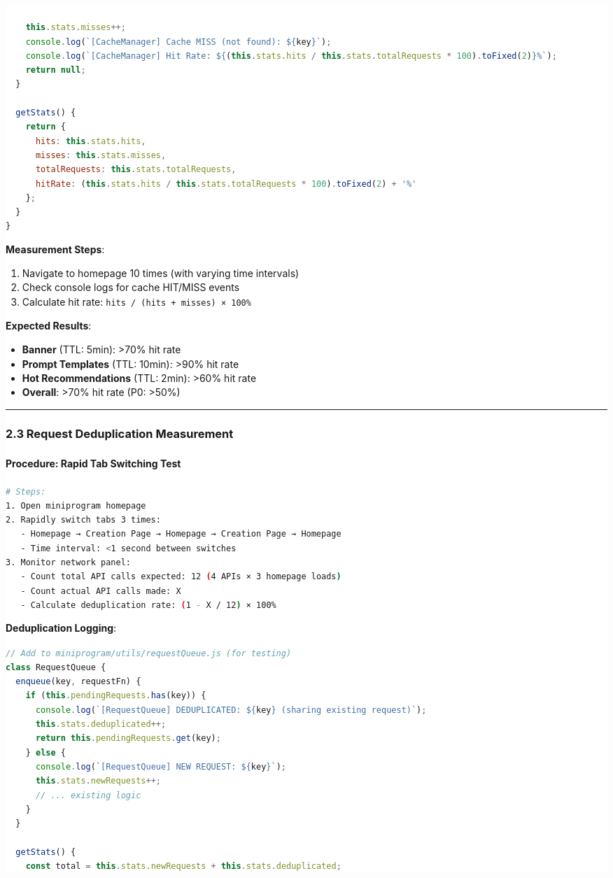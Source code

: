 ```javascript

    this.stats.misses++;
    console.log(`[CacheManager] Cache MISS (not found): ${key}`);
    console.log(`[CacheManager] Hit Rate: ${(this.stats.hits / this.stats.totalRequests * 100).toFixed(2)}%`);
    return null;
  }

  getStats() {
    return {
      hits: this.stats.hits,
      misses: this.stats.misses,
      totalRequests: this.stats.totalRequests,
      hitRate: (this.stats.hits / this.stats.totalRequests * 100).toFixed(2) + '%'
    };
  }
}
```

**Measurement Steps**:
1. Navigate to homepage 10 times (with varying time intervals)
2. Check console logs for cache HIT/MISS events
3. Calculate hit rate: `hits / (hits + misses) × 100%`

**Expected Results**:
- **Banner** (TTL: 5min): >70% hit rate
- **Prompt Templates** (TTL: 10min): >90% hit rate
- **Hot Recommendations** (TTL: 2min): >60% hit rate
- **Overall**: >70% hit rate (P0: >50%)

---

### 2.3 Request Deduplication Measurement

#### Procedure: Rapid Tab Switching Test
```bash
# Steps:
1. Open miniprogram homepage
2. Rapidly switch tabs 3 times:
   - Homepage → Creation Page → Homepage → Creation Page → Homepage
   - Time interval: <1 second between switches
3. Monitor network panel:
   - Count total API calls expected: 12 (4 APIs × 3 homepage loads)
   - Count actual API calls made: X
   - Calculate deduplication rate: (1 - X / 12) × 100%
```

**Deduplication Logging**:
```javascript
// Add to miniprogram/utils/requestQueue.js (for testing)
class RequestQueue {
  enqueue(key, requestFn) {
    if (this.pendingRequests.has(key)) {
      console.log(`[RequestQueue] DEDUPLICATED: ${key} (sharing existing request)`);
      this.stats.deduplicated++;
      return this.pendingRequests.get(key);
    } else {
      console.log(`[RequestQueue] NEW REQUEST: ${key}`);
      this.stats.newRequests++;
      // ... existing logic
    }
  }

  getStats() {
    const total = this.stats.newRequests + this.stats.deduplicated;
```